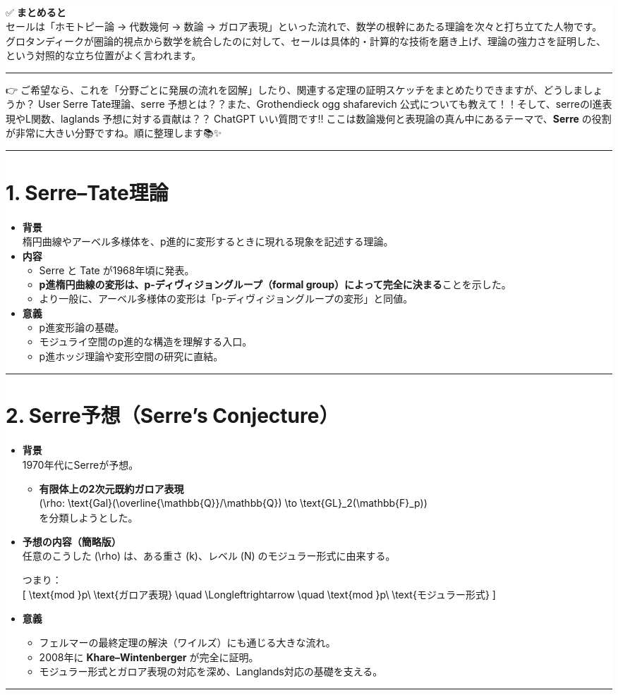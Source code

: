 
✅ **まとめると**  
セールは「ホモトピー論 → 代数幾何 → 数論 → ガロア表現」といった流れで、数学の根幹にあたる理論を次々と打ち立てた人物です。  
グロタンディークが圏論的視点から数学を統合したのに対して、セールは具体的・計算的な技術を磨き上げ、理論の強力さを証明した、という対照的な立ち位置がよく言われます。

---

👉 ご希望なら、これを「分野ごとに発展の流れを図解」したり、関連する定理の証明スケッチをまとめたりできますが、どうしましょうか？
User
Serre Tate理論、serre 予想とは？？また、Grothendieck ogg shafarevich 公式についても教えて！！そして、serreのl進表現やL関数、laglands 予想に対する貢献は？？
ChatGPT
いい質問です‼️ ここは数論幾何と表現論の真ん中にあるテーマで、**Serre** の役割が非常に大きい分野ですね。順に整理します📚✨  

---

# 1. Serre–Tate理論
- **背景**  
  楕円曲線やアーベル多様体を、p進的に変形するときに現れる現象を記述する理論。  
- **内容**  
  - Serre と Tate が1968年頃に発表。  
  - **p進楕円曲線の変形は、p-ディヴィジョングループ（formal group）によって完全に決まる**ことを示した。  
  - より一般に、アーベル多様体の変形は「p-ディヴィジョングループの変形」と同値。  
- **意義**  
  - p進変形論の基礎。  
  - モジュライ空間のp進的な構造を理解する入口。  
  - p進ホッジ理論や変形空間の研究に直結。  

---

# 2. Serre予想（Serre’s Conjecture）
- **背景**  
  1970年代にSerreが予想。  
  - **有限体上の2次元既約ガロア表現**  
    \(\rho: \text{Gal}(\overline{\mathbb{Q}}/\mathbb{Q}) \to \text{GL}_2(\mathbb{F}_p)\)  
    を分類しようとした。  

- **予想の内容（簡略版）**  
  任意のこうした \(\rho\) は、ある重さ \(k\)、レベル \(N\) のモジュラー形式に由来する。  

  つまり：  
  \[
  \text{mod }p\ \text{ガロア表現} \quad \Longleftrightarrow \quad \text{mod }p\ \text{モジュラー形式}
  \]

- **意義**  
  - フェルマーの最終定理の解決（ワイルズ）にも通じる大きな流れ。  
  - 2008年に **Khare–Wintenberger** が完全に証明。  
  - モジュラー形式とガロア表現の対応を深め、Langlands対応の基礎を支える。  

---
